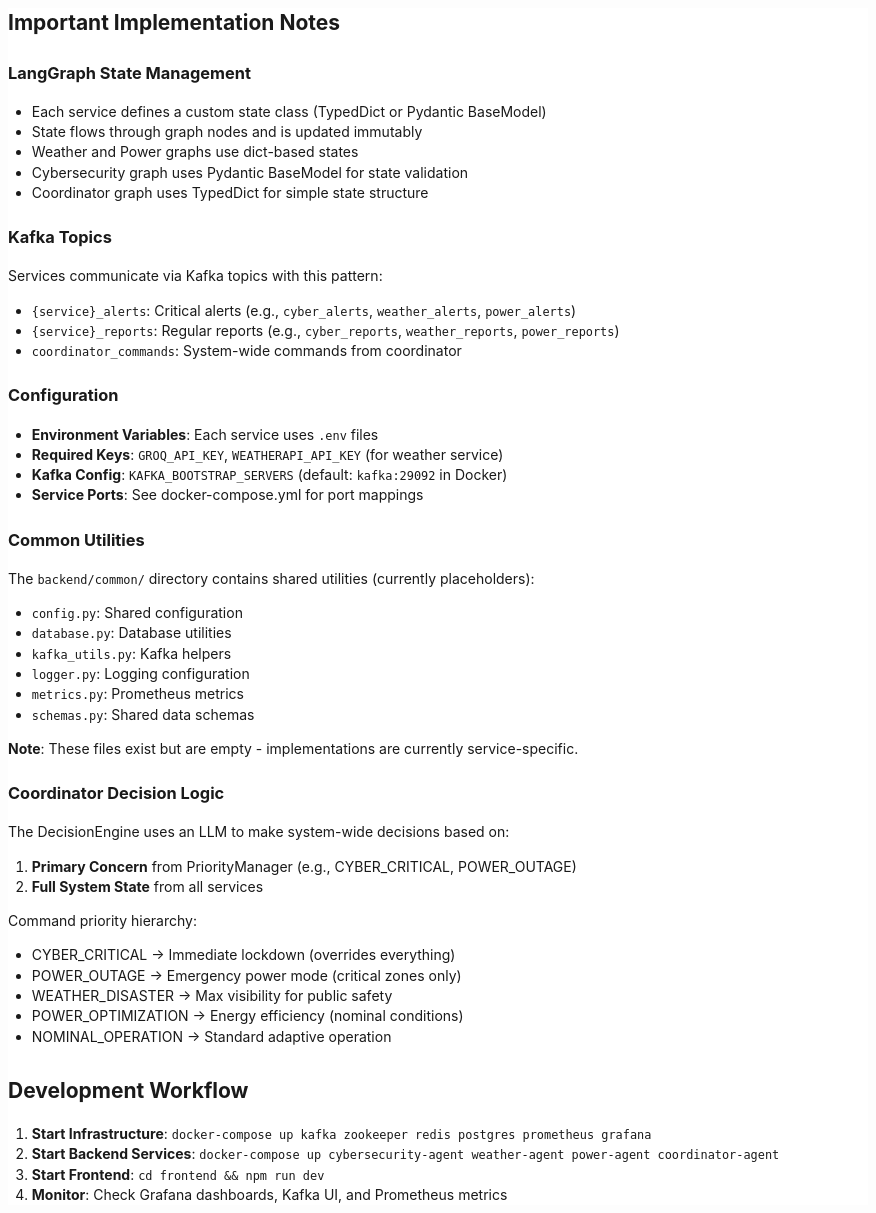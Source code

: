 ## Important Implementation Notes

### LangGraph State Management

- Each service defines a custom state class (TypedDict or Pydantic BaseModel)
- State flows through graph nodes and is updated immutably
- Weather and Power graphs use dict-based states
- Cybersecurity graph uses Pydantic BaseModel for state validation
- Coordinator graph uses TypedDict for simple state structure

### Kafka Topics

Services communicate via Kafka topics with this pattern:
- `{service}_alerts`: Critical alerts (e.g., `cyber_alerts`, `weather_alerts`, `power_alerts`)
- `{service}_reports`: Regular reports (e.g., `cyber_reports`, `weather_reports`, `power_reports`)
- `coordinator_commands`: System-wide commands from coordinator

### Configuration

- **Environment Variables**: Each service uses `.env` files
- **Required Keys**: `GROQ_API_KEY`, `WEATHERAPI_API_KEY` (for weather service)
- **Kafka Config**: `KAFKA_BOOTSTRAP_SERVERS` (default: `kafka:29092` in Docker)
- **Service Ports**: See docker-compose.yml for port mappings

### Common Utilities

The `backend/common/` directory contains shared utilities (currently placeholders):
- `config.py`: Shared configuration
- `database.py`: Database utilities
- `kafka_utils.py`: Kafka helpers
- `logger.py`: Logging configuration
- `metrics.py`: Prometheus metrics
- `schemas.py`: Shared data schemas

**Note**: These files exist but are empty - implementations are currently service-specific.

### Coordinator Decision Logic

The DecisionEngine uses an LLM to make system-wide decisions based on:
1. **Primary Concern** from PriorityManager (e.g., CYBER_CRITICAL, POWER_OUTAGE)
2. **Full System State** from all services

Command priority hierarchy:
- CYBER_CRITICAL → Immediate lockdown (overrides everything)
- POWER_OUTAGE → Emergency power mode (critical zones only)
- WEATHER_DISASTER → Max visibility for public safety
- POWER_OPTIMIZATION → Energy efficiency (nominal conditions)
- NOMINAL_OPERATION → Standard adaptive operation

## Development Workflow

1. **Start Infrastructure**: `docker-compose up kafka zookeeper redis postgres prometheus grafana`
2. **Start Backend Services**: `docker-compose up cybersecurity-agent weather-agent power-agent coordinator-agent`
3. **Start Frontend**: `cd frontend && npm run dev`
4. **Monitor**: Check Grafana dashboards, Kafka UI, and Prometheus metrics
